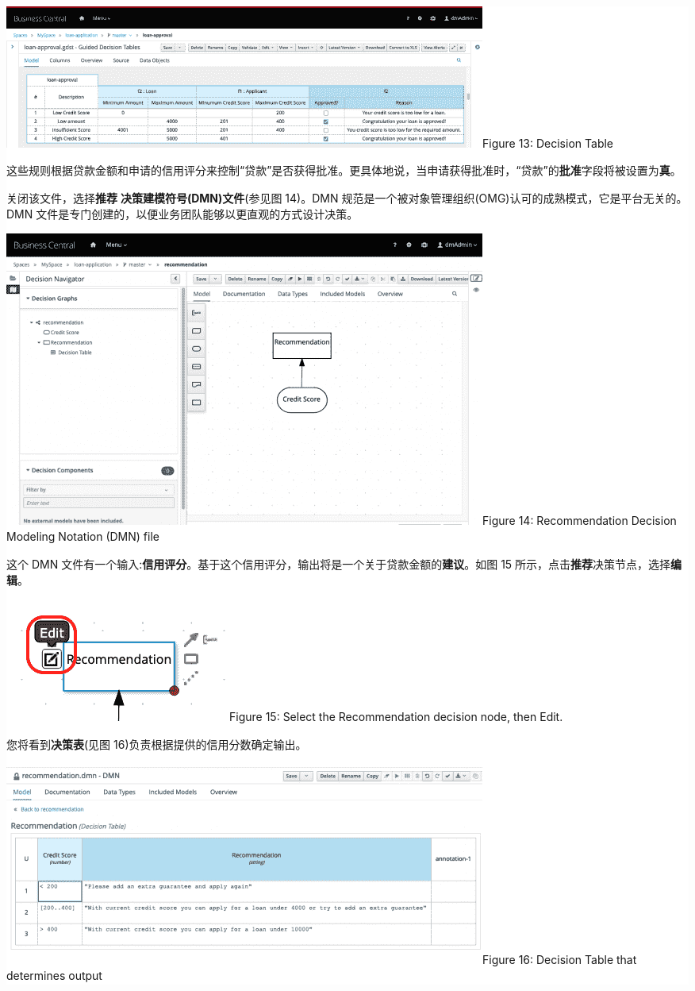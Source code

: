 [![Open the loan-approval Decision Table, and inspect the four rules defined in the table.](img/1256c7c01e724d8a6b1c8568961e98c6.png)](/sites/default/files/rhdm-hw-13.png)Figure 13: Decision Table

这些规则根据贷款金额和申请的信用评分来控制“贷款”是否获得批准。更具体地说，当申请获得批准时，“贷款”的**批准**字段将被设置为**真**。

关闭该文件，选择**推荐** **决策建模符号(DMN)文件**(参见图 14)。DMN 规范是一个被对象管理组织(OMG)认可的成熟模式，它是平台无关的。DMN 文件是专门创建的，以便业务团队能够以更直观的方式设计决策。

[![Close this file. Select the recommendation Decision Modeling Notation (DMN) file. ](img/9e42973f84e9304731122de7f1a20d8f.png)](/sites/default/files/rhdm-hw-14.png)Figure 14: Recommendation Decision Modeling Notation (DMN) file

这个 DMN 文件有一个输入:**信用评分**。基于这个信用评分，输出将是一个关于贷款金额的**建议**。如图 15 所示，点击**推荐**决策节点，选择**编辑**。

[![Click the Recommendation decision node, then Edit.](img/431ed5f625b70d4e275e0569245e90c2.png)](/sites/default/files/rhdm-hw-15.png)Figure 15: Select the Recommendation decision node, then Edit.

您将看到**决策表**(见图 16)负责根据提供的信用分数确定输出。

[![The Decision Table responsible for determining the output based on the provided credit score.](img/41758c880a1e9967b75c4dab3e7432d5.png)](/sites/default/files/rhdm-hw-16.png)Figure 16: Decision Table that determines output
